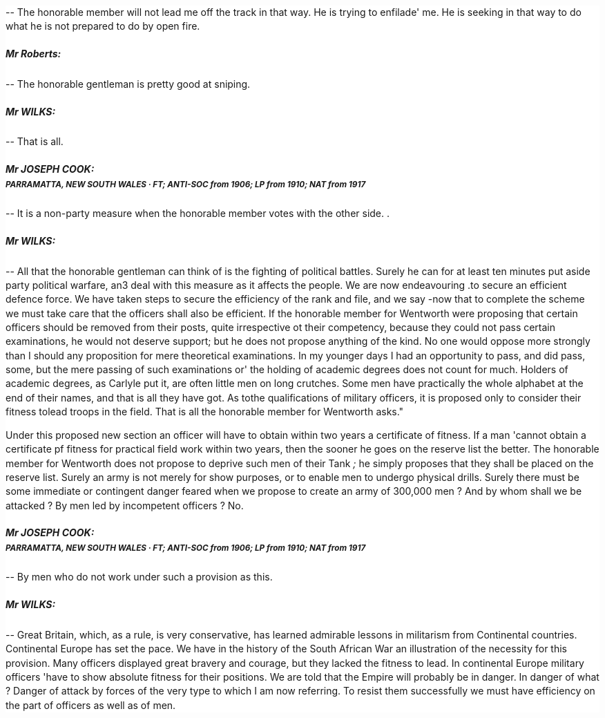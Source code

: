 -- The honorable member will not lead me off the track in that way. He is trying to enfilade' me. He is seeking in that way to do what he is not prepared to do by open fire. 

##### Mr Roberts:

--  The honorable gentleman is pretty good at sniping. 

##### Mr WILKS:

-- That is all. 

##### Mr JOSEPH COOK:<br><small class="text-muted">PARRAMATTA, NEW SOUTH WALES &middot; FT; ANTI-SOC from 1906; LP from 1910; NAT from 1917</small>

--  It is a non-party measure when the honorable member votes with the other side. . 

##### Mr WILKS:

-- All that the honorable gentleman can think of is the fighting of political battles. Surely he can for at least ten minutes put aside party political warfare, an3 deal with this measure as it affects the people. We are now endeavouring .to secure an efficient defence force. We have taken steps to secure the efficiency of the rank and file, and we say -now that to complete the scheme we must take care that the officers shall also be efficient. If the honorable member for Wentworth were proposing that certain officers should be removed from their posts, quite irrespective ot their competency, because they could not pass certain examinations, he would not deserve support; but he does not propose anything of the kind. No one would oppose more strongly than I should any proposition for mere theoretical examinations. In my younger days I had an opportunity to pass, and did pass, some, but the mere passing of such examinations or' the holding of academic degrees does not count for much. Holders of academic degrees, as Carlyle put it, are often little men on long crutches. Some men have practically the whole alphabet at the end of their  names,  and that is all they have got. As tothe qualifications of military officers, it is proposed only to consider their fitness tolead troops in the field. That is all the honorable member for Wentworth asks." 

Under this proposed new section an officer will have to obtain within two years a certificate of fitness. If a man 'cannot obtain a certificate pf fitness for practical field work within two years, then the sooner he goes on the reserve list the better. The honorable member for Wentworth does not propose to deprive such men of their  Tank  *;*  he simply proposes that they shall be placed on the reserve list. Surely an army is not merely for show purposes, or to enable men to undergo physical drills. Surely there must be some immediate or contingent danger feared when we propose to create an army of 300,000 men ? And by whom shall we be attacked ? By men led by incompetent officers ? No. 

##### Mr JOSEPH COOK:<br><small class="text-muted">PARRAMATTA, NEW SOUTH WALES &middot; FT; ANTI-SOC from 1906; LP from 1910; NAT from 1917</small>

--  By men who do not work under such a provision as this. 

##### Mr WILKS:

-- Great Britain, which, as a rule, is very conservative, has learned admirable lessons in militarism from Continental countries. Continental Europe has set the pace. We have in the history of the South African War an illustration of the necessity for this provision. Many officers displayed great bravery and courage, but they lacked the fitness to lead. In continental Europe military officers 'have to show absolute fitness for their positions. We are told that the Empire will probably be in danger. In danger of what ? Danger of attack by forces of the very type to which I am now referring. To resist them successfully we must have efficiency on the part of officers as well as of men. 
